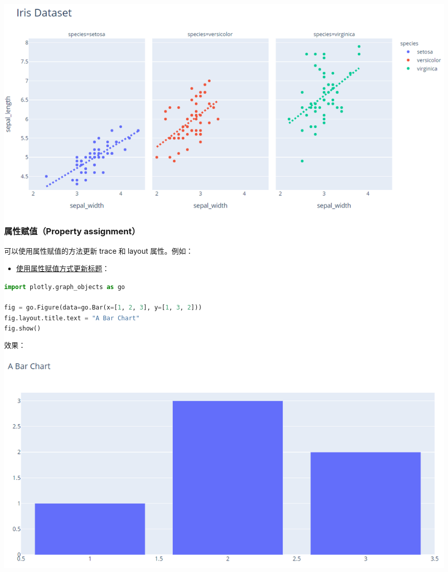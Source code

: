 ![iris scatter](images/2020-03-11-18-20-27.png)

### 属性赋值（Property assignment）

可以使用属性赋值的方法更新 trace 和 layout 属性。例如：

- [使用属性赋值方式更新标题](../src/plotly_test/property_assignment.py)：

```py
import plotly.graph_objects as go

fig = go.Figure(data=go.Bar(x=[1, 2, 3], y=[1, 3, 2]))
fig.layout.title.text = "A Bar Chart"
fig.show()
```

效果：

![bar chart](images/2020-03-11-17-58-13.png)
